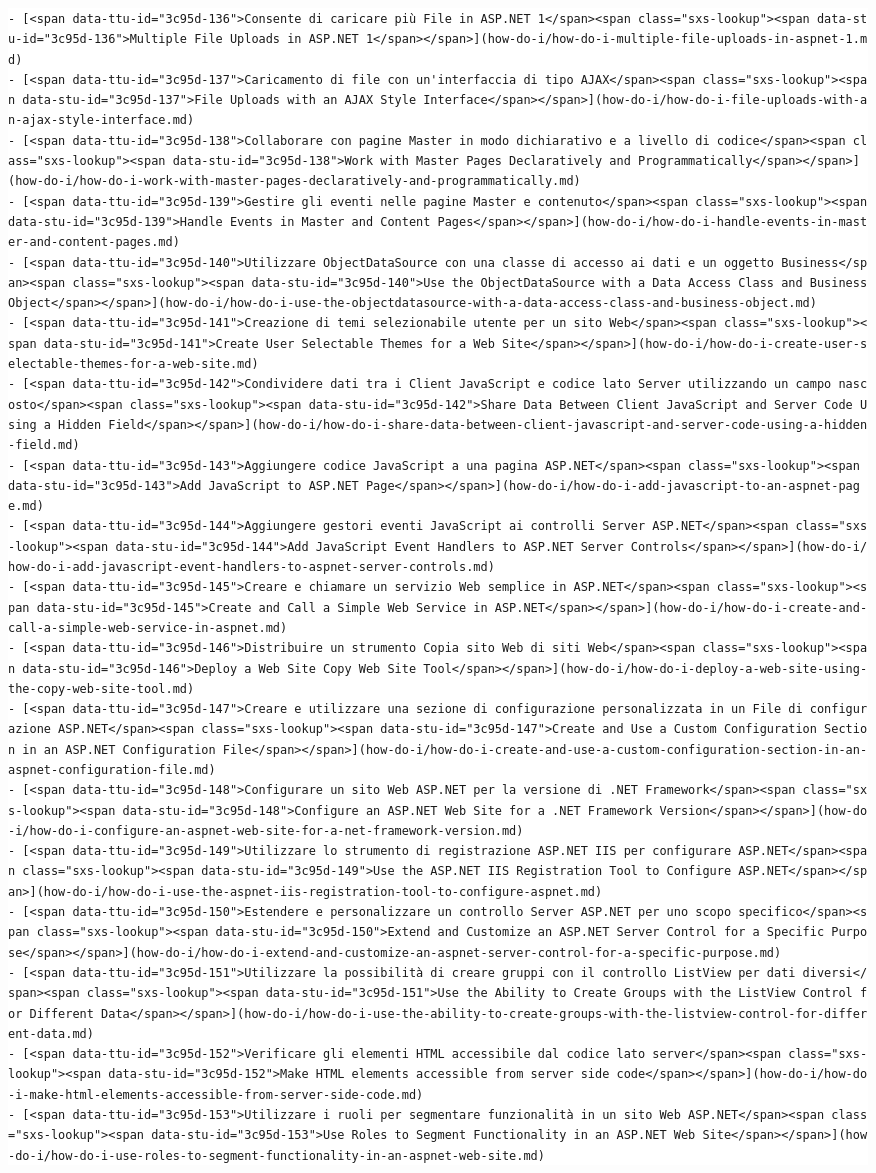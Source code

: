     - [<span data-ttu-id="3c95d-136">Consente di caricare più File in ASP.NET 1</span><span class="sxs-lookup"><span data-stu-id="3c95d-136">Multiple File Uploads in ASP.NET 1</span></span>](how-do-i/how-do-i-multiple-file-uploads-in-aspnet-1.md)
    - [<span data-ttu-id="3c95d-137">Caricamento di file con un'interfaccia di tipo AJAX</span><span class="sxs-lookup"><span data-stu-id="3c95d-137">File Uploads with an AJAX Style Interface</span></span>](how-do-i/how-do-i-file-uploads-with-an-ajax-style-interface.md)
    - [<span data-ttu-id="3c95d-138">Collaborare con pagine Master in modo dichiarativo e a livello di codice</span><span class="sxs-lookup"><span data-stu-id="3c95d-138">Work with Master Pages Declaratively and Programmatically</span></span>](how-do-i/how-do-i-work-with-master-pages-declaratively-and-programmatically.md)
    - [<span data-ttu-id="3c95d-139">Gestire gli eventi nelle pagine Master e contenuto</span><span class="sxs-lookup"><span data-stu-id="3c95d-139">Handle Events in Master and Content Pages</span></span>](how-do-i/how-do-i-handle-events-in-master-and-content-pages.md)
    - [<span data-ttu-id="3c95d-140">Utilizzare ObjectDataSource con una classe di accesso ai dati e un oggetto Business</span><span class="sxs-lookup"><span data-stu-id="3c95d-140">Use the ObjectDataSource with a Data Access Class and Business Object</span></span>](how-do-i/how-do-i-use-the-objectdatasource-with-a-data-access-class-and-business-object.md)
    - [<span data-ttu-id="3c95d-141">Creazione di temi selezionabile utente per un sito Web</span><span class="sxs-lookup"><span data-stu-id="3c95d-141">Create User Selectable Themes for a Web Site</span></span>](how-do-i/how-do-i-create-user-selectable-themes-for-a-web-site.md)
    - [<span data-ttu-id="3c95d-142">Condividere dati tra i Client JavaScript e codice lato Server utilizzando un campo nascosto</span><span class="sxs-lookup"><span data-stu-id="3c95d-142">Share Data Between Client JavaScript and Server Code Using a Hidden Field</span></span>](how-do-i/how-do-i-share-data-between-client-javascript-and-server-code-using-a-hidden-field.md)
    - [<span data-ttu-id="3c95d-143">Aggiungere codice JavaScript a una pagina ASP.NET</span><span class="sxs-lookup"><span data-stu-id="3c95d-143">Add JavaScript to ASP.NET Page</span></span>](how-do-i/how-do-i-add-javascript-to-an-aspnet-page.md)
    - [<span data-ttu-id="3c95d-144">Aggiungere gestori eventi JavaScript ai controlli Server ASP.NET</span><span class="sxs-lookup"><span data-stu-id="3c95d-144">Add JavaScript Event Handlers to ASP.NET Server Controls</span></span>](how-do-i/how-do-i-add-javascript-event-handlers-to-aspnet-server-controls.md)
    - [<span data-ttu-id="3c95d-145">Creare e chiamare un servizio Web semplice in ASP.NET</span><span class="sxs-lookup"><span data-stu-id="3c95d-145">Create and Call a Simple Web Service in ASP.NET</span></span>](how-do-i/how-do-i-create-and-call-a-simple-web-service-in-aspnet.md)
    - [<span data-ttu-id="3c95d-146">Distribuire un strumento Copia sito Web di siti Web</span><span class="sxs-lookup"><span data-stu-id="3c95d-146">Deploy a Web Site Copy Web Site Tool</span></span>](how-do-i/how-do-i-deploy-a-web-site-using-the-copy-web-site-tool.md)
    - [<span data-ttu-id="3c95d-147">Creare e utilizzare una sezione di configurazione personalizzata in un File di configurazione ASP.NET</span><span class="sxs-lookup"><span data-stu-id="3c95d-147">Create and Use a Custom Configuration Section in an ASP.NET Configuration File</span></span>](how-do-i/how-do-i-create-and-use-a-custom-configuration-section-in-an-aspnet-configuration-file.md)
    - [<span data-ttu-id="3c95d-148">Configurare un sito Web ASP.NET per la versione di .NET Framework</span><span class="sxs-lookup"><span data-stu-id="3c95d-148">Configure an ASP.NET Web Site for a .NET Framework Version</span></span>](how-do-i/how-do-i-configure-an-aspnet-web-site-for-a-net-framework-version.md)
    - [<span data-ttu-id="3c95d-149">Utilizzare lo strumento di registrazione ASP.NET IIS per configurare ASP.NET</span><span class="sxs-lookup"><span data-stu-id="3c95d-149">Use the ASP.NET IIS Registration Tool to Configure ASP.NET</span></span>](how-do-i/how-do-i-use-the-aspnet-iis-registration-tool-to-configure-aspnet.md)
    - [<span data-ttu-id="3c95d-150">Estendere e personalizzare un controllo Server ASP.NET per uno scopo specifico</span><span class="sxs-lookup"><span data-stu-id="3c95d-150">Extend and Customize an ASP.NET Server Control for a Specific Purpose</span></span>](how-do-i/how-do-i-extend-and-customize-an-aspnet-server-control-for-a-specific-purpose.md)
    - [<span data-ttu-id="3c95d-151">Utilizzare la possibilità di creare gruppi con il controllo ListView per dati diversi</span><span class="sxs-lookup"><span data-stu-id="3c95d-151">Use the Ability to Create Groups with the ListView Control for Different Data</span></span>](how-do-i/how-do-i-use-the-ability-to-create-groups-with-the-listview-control-for-different-data.md)
    - [<span data-ttu-id="3c95d-152">Verificare gli elementi HTML accessibile dal codice lato server</span><span class="sxs-lookup"><span data-stu-id="3c95d-152">Make HTML elements accessible from server side code</span></span>](how-do-i/how-do-i-make-html-elements-accessible-from-server-side-code.md)
    - [<span data-ttu-id="3c95d-153">Utilizzare i ruoli per segmentare funzionalità in un sito Web ASP.NET</span><span class="sxs-lookup"><span data-stu-id="3c95d-153">Use Roles to Segment Functionality in an ASP.NET Web Site</span></span>](how-do-i/how-do-i-use-roles-to-segment-functionality-in-an-aspnet-web-site.md)